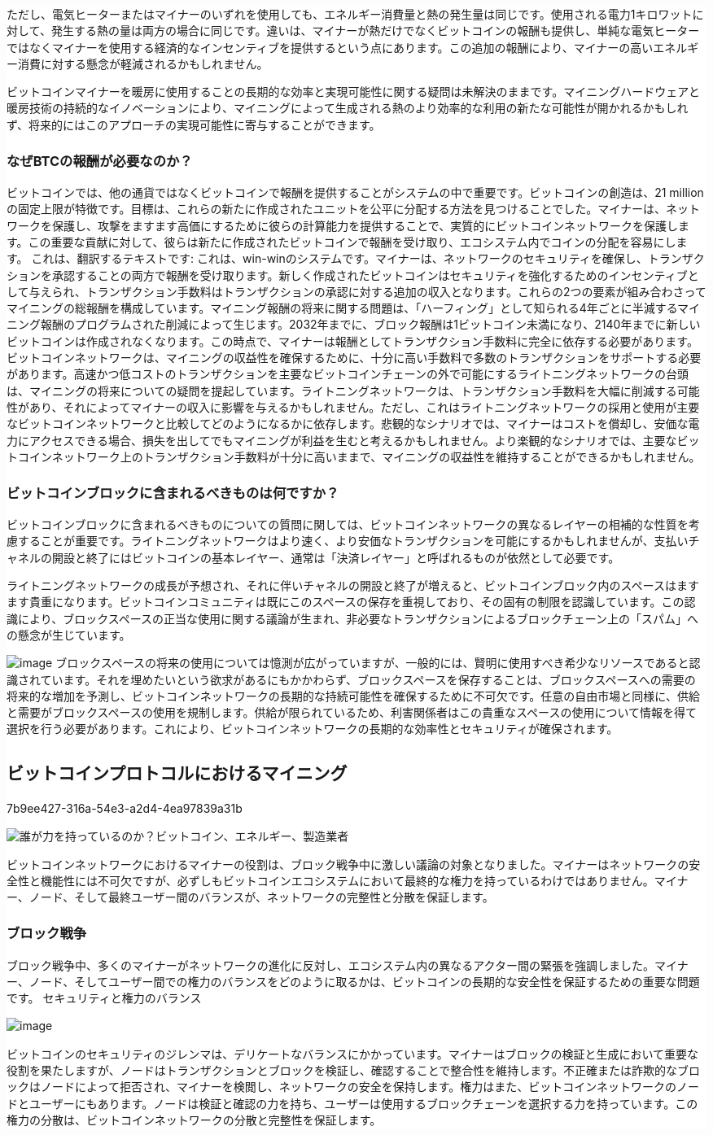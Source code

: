 ただし、電気ヒーターまたはマイナーのいずれを使用しても、エネルギー消費量と熱の発生量は同じです。使用される電力1キロワットに対して、発生する熱の量は両方の場合に同じです。違いは、マイナーが熱だけでなくビットコインの報酬も提供し、単純な電気ヒーターではなくマイナーを使用する経済的なインセンティブを提供するという点にあります。この追加の報酬により、マイナーの高いエネルギー消費に対する懸念が軽減されるかもしれません。

ビットコインマイナーを暖房に使用することの長期的な効率と実現可能性に関する疑問は未解決のままです。マイニングハードウェアと暖房技術の持続的なイノベーションにより、マイニングによって生成される熱のより効率的な利用の新たな可能性が開かれるかもしれず、将来的にはこのアプローチの実現可能性に寄与することができます。

### なぜBTCの報酬が必要なのか？

ビットコインでは、他の通貨ではなくビットコインで報酬を提供することがシステムの中で重要です。ビットコインの創造は、21 millionの固定上限が特徴です。目標は、これらの新たに作成されたユニットを公平に分配する方法を見つけることでした。マイナーは、ネットワークを保護し、攻撃をますます高価にするために彼らの計算能力を提供することで、実質的にビットコインネットワークを保護します。この重要な貢献に対して、彼らは新たに作成されたビットコインで報酬を受け取り、エコシステム内でコインの分配を容易にします。
これは、翻訳するテキストです:
これは、win-winのシステムです。マイナーは、ネットワークのセキュリティを確保し、トランザクションを承認することの両方で報酬を受け取ります。新しく作成されたビットコインはセキュリティを強化するためのインセンティブとして与えられ、トランザクション手数料はトランザクションの承認に対する追加の収入となります。これらの2つの要素が組み合わさってマイニングの総報酬を構成しています。マイニング報酬の将来に関する問題は、「ハーフィング」として知られる4年ごとに半減するマイニング報酬のプログラムされた削減によって生じます。2032年までに、ブロック報酬は1ビットコイン未満になり、2140年までに新しいビットコインは作成されなくなります。この時点で、マイナーは報酬としてトランザクション手数料に完全に依存する必要があります。ビットコインネットワークは、マイニングの収益性を確保するために、十分に高い手数料で多数のトランザクションをサポートする必要があります。高速かつ低コストのトランザクションを主要なビットコインチェーンの外で可能にするライトニングネットワークの台頭は、マイニングの将来についての疑問を提起しています。ライトニングネットワークは、トランザクション手数料を大幅に削減する可能性があり、それによってマイナーの収入に影響を与えるかもしれません。ただし、これはライトニングネットワークの採用と使用が主要なビットコインネットワークと比較してどのようになるかに依存します。悲観的なシナリオでは、マイナーはコストを償却し、安価な電力にアクセスできる場合、損失を出してでもマイニングが利益を生むと考えるかもしれません。より楽観的なシナリオでは、主要なビットコインネットワーク上のトランザクション手数料が十分に高いままで、マイニングの収益性を維持することができるかもしれません。

### ビットコインブロックに含まれるべきものは何ですか？

ビットコインブロックに含まれるべきものについての質問に関しては、ビットコインネットワークの異なるレイヤーの相補的な性質を考慮することが重要です。ライトニングネットワークはより速く、より安価なトランザクションを可能にするかもしれませんが、支払いチャネルの開設と終了にはビットコインの基本レイヤー、通常は「決済レイヤー」と呼ばれるものが依然として必要です。

ライトニングネットワークの成長が予想され、それに伴いチャネルの開設と終了が増えると、ビットコインブロック内のスペースはますます貴重になります。ビットコインコミュニティは既にこのスペースの保存を重視しており、その固有の制限を認識しています。この認識により、ブロックスペースの正当な使用に関する議論が生まれ、非必要なトランザクションによるブロックチェーン上の「スパム」への懸念が生じています。

![image](assets/overview/block.webp)
ブロックスペースの将来の使用については憶測が広がっていますが、一般的には、賢明に使用すべき希少なリソースであると認識されています。それを埋めたいという欲求があるにもかかわらず、ブロックスペースを保存することは、ブロックスペースへの需要の将来的な増加を予測し、ビットコインネットワークの長期的な持続可能性を確保するために不可欠です。任意の自由市場と同様に、供給と需要がブロックスペースの使用を規制します。供給が限られているため、利害関係者はこの貴重なスペースの使用について情報を得て選択を行う必要があります。これにより、ビットコインネットワークの長期的な効率性とセキュリティが確保されます。

## ビットコインプロトコルにおけるマイニング
<chapterId>7b9ee427-316a-54e3-a2d4-4ea97839a31b</chapterId>

![誰が力を持っているのか？ビットコイン、エネルギー、製造業者](https://www.youtube.com/watch?v=4wywK6BfDw8)

ビットコインネットワークにおけるマイナーの役割は、ブロック戦争中に激しい議論の対象となりました。マイナーはネットワークの安全性と機能性には不可欠ですが、必ずしもビットコインエコシステムにおいて最終的な権力を持っているわけではありません。マイナー、ノード、そして最終ユーザー間のバランスが、ネットワークの完整性と分散を保証します。

### ブロック戦争

ブロック戦争中、多くのマイナーがネットワークの進化に反対し、エコシステム内の異なるアクター間の緊張を強調しました。マイナー、ノード、そしてユーザー間での権力のバランスをどのように取るかは、ビットコインの長期的な安全性を保証するための重要な問題です。
セキュリティと権力のバランス

![image](assets/overview/blocksize-wars--BTC-vs-BCH-.webp)

ビットコインのセキュリティのジレンマは、デリケートなバランスにかかっています。マイナーはブロックの検証と生成において重要な役割を果たしますが、ノードはトランザクションとブロックを検証し、確認することで整合性を維持します。不正確または詐欺的なブロックはノードによって拒否され、マイナーを検閲し、ネットワークの安全を保持します。権力はまた、ビットコインネットワークのノードとユーザーにもあります。ノードは検証と確認の力を持ち、ユーザーは使用するブロックチェーンを選択する力を持っています。この権力の分散は、ビットコインネットワークの分散と完整性を保証します。
